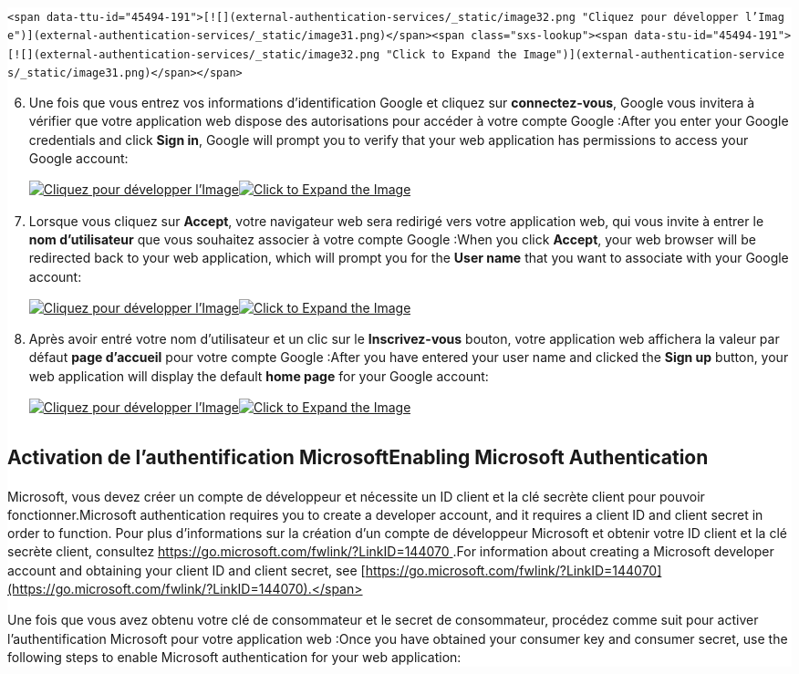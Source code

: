     <span data-ttu-id="45494-191">[![](external-authentication-services/_static/image32.png "Cliquez pour développer l’Image")](external-authentication-services/_static/image31.png)</span><span class="sxs-lookup"><span data-stu-id="45494-191">[![](external-authentication-services/_static/image32.png "Click to Expand the Image")](external-authentication-services/_static/image31.png)</span></span>
6. <span data-ttu-id="45494-192">Une fois que vous entrez vos informations d’identification Google et cliquez sur **connectez-vous**, Google vous invitera à vérifier que votre application web dispose des autorisations pour accéder à votre compte Google :</span><span class="sxs-lookup"><span data-stu-id="45494-192">After you enter your Google credentials and click **Sign in**, Google will prompt you to verify that your web application has permissions to access your Google account:</span></span>

    <span data-ttu-id="45494-193">[![](external-authentication-services/_static/image34.png "Cliquez pour développer l’Image")](external-authentication-services/_static/image33.png)</span><span class="sxs-lookup"><span data-stu-id="45494-193">[![](external-authentication-services/_static/image34.png "Click to Expand the Image")](external-authentication-services/_static/image33.png)</span></span>
7. <span data-ttu-id="45494-194">Lorsque vous cliquez sur **Accept**, votre navigateur web sera redirigé vers votre application web, qui vous invite à entrer le **nom d’utilisateur** que vous souhaitez associer à votre compte Google :</span><span class="sxs-lookup"><span data-stu-id="45494-194">When you click **Accept**, your web browser will be redirected back to your web application, which will prompt you for the **User name** that you want to associate with your Google account:</span></span>

    <span data-ttu-id="45494-195">[![](external-authentication-services/_static/image36.png "Cliquez pour développer l’Image")](external-authentication-services/_static/image35.png)</span><span class="sxs-lookup"><span data-stu-id="45494-195">[![](external-authentication-services/_static/image36.png "Click to Expand the Image")](external-authentication-services/_static/image35.png)</span></span>
8. <span data-ttu-id="45494-196">Après avoir entré votre nom d’utilisateur et un clic sur le **Inscrivez-vous** bouton, votre application web affichera la valeur par défaut **page d’accueil** pour votre compte Google :</span><span class="sxs-lookup"><span data-stu-id="45494-196">After you have entered your user name and clicked the **Sign up** button, your web application will display the default **home page** for your Google account:</span></span>

    <span data-ttu-id="45494-197">[![](external-authentication-services/_static/image38.png "Cliquez pour développer l’Image")](external-authentication-services/_static/image37.png)</span><span class="sxs-lookup"><span data-stu-id="45494-197">[![](external-authentication-services/_static/image38.png "Click to Expand the Image")](external-authentication-services/_static/image37.png)</span></span>

<a id="MICROSOFT"></a>
## <a name="enabling-microsoft-authentication"></a><span data-ttu-id="45494-198">Activation de l’authentification Microsoft</span><span class="sxs-lookup"><span data-stu-id="45494-198">Enabling Microsoft Authentication</span></span>

<span data-ttu-id="45494-199">Microsoft, vous devez créer un compte de développeur et nécessite un ID client et la clé secrète client pour pouvoir fonctionner.</span><span class="sxs-lookup"><span data-stu-id="45494-199">Microsoft authentication requires you to create a developer account, and it requires a client ID and client secret in order to function.</span></span> <span data-ttu-id="45494-200">Pour plus d’informations sur la création d’un compte de développeur Microsoft et obtenir votre ID client et la clé secrète client, consultez [ https://go.microsoft.com/fwlink/?LinkID=144070 ](https://go.microsoft.com/fwlink/?LinkID=144070).</span><span class="sxs-lookup"><span data-stu-id="45494-200">For information about creating a Microsoft developer account and obtaining your client ID and client secret, see [https://go.microsoft.com/fwlink/?LinkID=144070](https://go.microsoft.com/fwlink/?LinkID=144070).</span></span>

<span data-ttu-id="45494-201">Une fois que vous avez obtenu votre clé de consommateur et le secret de consommateur, procédez comme suit pour activer l’authentification Microsoft pour votre application web :</span><span class="sxs-lookup"><span data-stu-id="45494-201">Once you have obtained your consumer key and consumer secret, use the following steps to enable Microsoft authentication for your web application:</span></span>
